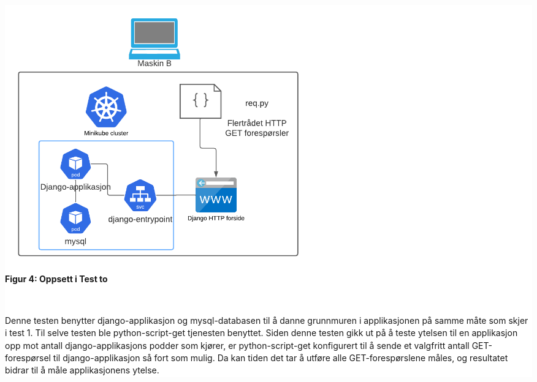 <img src="https://raw.githubusercontent.com/CISK-2022-bachelorgruppe/vedlegg/master/Bilder%20til%20vedlegg/test2-oppsett.png" style="width:500px">
<br>
<b>Figur 4: Oppsett i Test to</b>
</p>




<br>

Denne testen benytter django-applikasjon og mysql-databasen til å danne grunnmuren i applikasjonen på samme måte som skjer i test 1. Til selve testen ble python-script-get tjenesten benyttet. Siden denne testen gikk ut på å teste ytelsen til en applikasjon opp mot antall django-applikasjons podder som kjører, er python-script-get konfigurert til å sende et valgfritt antall GET-forespørsel til django-applikasjon så fort som mulig. Da kan tiden det tar å utføre alle GET-forespørslene måles, og resultatet bidrar til å måle applikasjonens ytelse.
